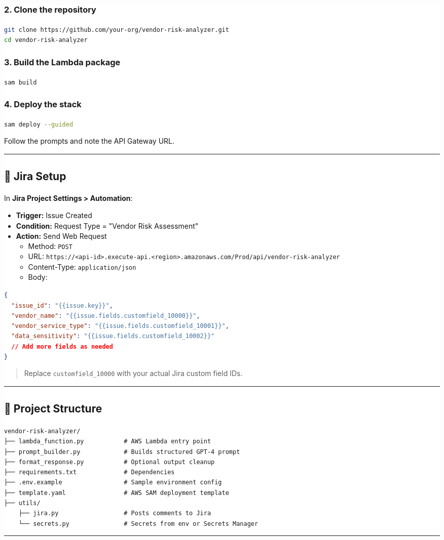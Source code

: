 ### 2. Clone the repository

```bash
git clone https://github.com/your-org/vendor-risk-analyzer.git
cd vendor-risk-analyzer
```

### 3. Build the Lambda package

```bash
sam build
```

### 4. Deploy the stack

```bash
sam deploy --guided
```

Follow the prompts and note the API Gateway URL.

---

## 🔗 Jira Setup

In **Jira Project Settings > Automation**:

- **Trigger:** Issue Created  
- **Condition:** Request Type = "Vendor Risk Assessment"  
- **Action:** Send Web Request  
  - Method: `POST`  
  - URL: `https://<api-id>.execute-api.<region>.amazonaws.com/Prod/api/vendor-risk-analyzer`  
  - Content-Type: `application/json`  
  - Body:

```json
{
  "issue_id": "{{issue.key}}",
  "vendor_name": "{{issue.fields.customfield_10000}}",
  "vendor_service_type": "{{issue.fields.customfield_10001}}",
  "data_sensitivity": "{{issue.fields.customfield_10002}}"
  // Add more fields as needed
}
```

> Replace `customfield_10000` with your actual Jira custom field IDs.

---

## 📁 Project Structure

```
vendor-risk-analyzer/
├── lambda_function.py           # AWS Lambda entry point
├── prompt_builder.py            # Builds structured GPT-4 prompt
├── format_response.py           # Optional output cleanup
├── requirements.txt             # Dependencies
├── .env.example                 # Sample environment config
├── template.yaml                # AWS SAM deployment template
├── utils/
    ├── jira.py                  # Posts comments to Jira
    └── secrets.py               # Secrets from env or Secrets Manager
```

---